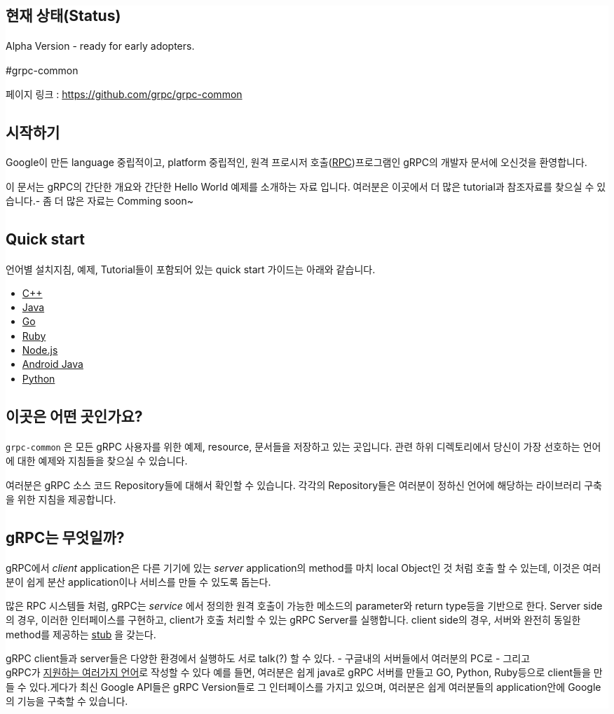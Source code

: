현재 상태(Status)
------
Alpha Version - ready for early adopters.




#grpc-common

페이지 링크 : https://github.com/grpc/grpc-common

## 시작하기

Google이 만든 language 중립적이고, platform 중립적인, 원격 프로시저 호출([RPC](http://ko.wikipedia.org/wiki/%EC%9B%90%EA%B2%A9_%ED%94%84%EB%A1%9C%EC%8B%9C%EC%A0%80_%ED%98%B8%EC%B6%9C))프로그램인 gRPC의 개발자 문서에 오신것을 환영합니다.

이 문서는 gRPC의 간단한 개요와 간단한 Hello World 예제를 소개하는 자료 입니다. 
여러분은 이곳에서 더 많은 tutorial과 참조자료를 찾으실 수 있습니다.- 좀 더 많은 자료는 Comming soon~
 

<a name="quickstart"></a>
## Quick start
언어별 설치지침, 예제, Tutorial들이 포함되어 있는 quick start 가이드는 아래와 같습니다. 

* [C++](https://github.com/grpc/grpc-common/tree/master/cpp)
* [Java](https://github.com/grpc/grpc-common/tree/master/java)
* [Go](https://github.com/grpc/grpc-common/tree/master/go)
* [Ruby](https://github.com/grpc/grpc-common/tree/master/ruby)
* [Node.js](https://github.com/grpc/grpc-common/tree/master/node)
* [Android Java](https://github.com/grpc/grpc-common/tree/master/java/android)
* [Python](https://github.com/grpc/grpc-common/tree/master/python/helloworld)

## 이곳은 어떤 곳인가요?

`grpc-common` 은 모든 gRPC 사용자를 위한 예제, resource, 문서들을 저장하고 있는 곳입니다. 관련 하위 디렉토리에서 당신이 가장 선호하는 언어에 대한 예제와 지침들을 찾으실 수 있습니다.

여러분은 gRPC 소스 코드 Repository들에 대해서 확인할 수 있습니다. 각각의 Repository들은 여러분이 정하신 언어에 해당하는 라이브러리 구축을 위한 지침을 제공합니다.


## gRPC는 무엇일까?

gRPC에서 *client* application은 다른 기기에 있는 *server* application의 method를 마치 local Object인 것 처럼 호출 할 수 있는데, 이것은 여러분이 쉽게 분산 application이나 서비스를 만들 수 있도록 돕는다. 

많은 RPC 시스템들 처럼, gRPC는 *service* 에서 정의한 원격 호출이 가능한 메소드의 parameter와 return type등을 기반으로 한다.
Server side의 경우, 이러한 인터페이스를 구현하고, client가 호출 처리할 수 있는 gRPC Server를 실행합니다.
client side의 경우, 서버와 완전히 동일한 method를 제공하는 [stub](http://ko.wikipedia.org/wiki/%EB%A9%94%EC%86%8C%EB%93%9C_%EC%8A%A4%ED%85%81) 을 갖는다. 



gRPC client들과 server들은 다양한 환경에서 실행하도 서로 talk(?) 할 수 있다. - 구글내의 서버들에서 여러분의 PC로 - 그리고  
 gRPC가 [지원하는 여러가지 언어](#quickstart)로 작성할 수 있다 
예를 들면, 여러분은 쉽게 java로 gRPC 서버를 만들고 GO, Python, Ruby등으로 client들을 만들 수 있다.게다가 최신 Google API들은 gRPC Version들로 그 인터페이스를 가지고 있으며, 여러분은 쉽게 여러분들의 application안에 Google의 기능을 구축할 수 있습니다.
